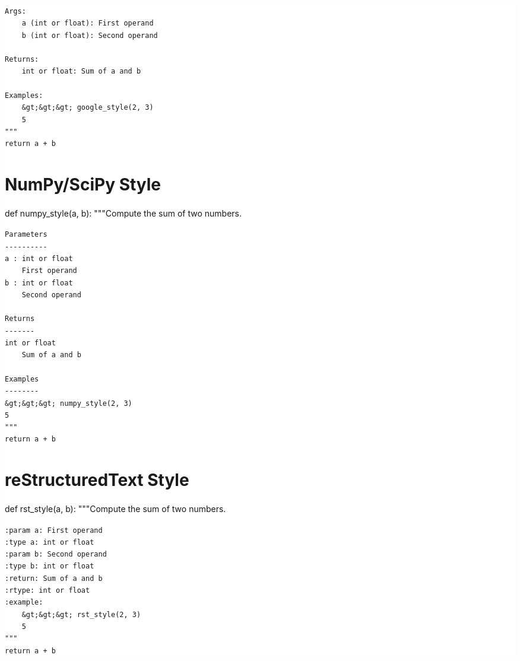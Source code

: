     Args:
        a (int or float): First operand
        b (int or float): Second operand
    
    Returns:
        int or float: Sum of a and b
    
    Examples:
        &gt;&gt;&gt; google_style(2, 3)
        5
    """
    return a + b

# NumPy/SciPy Style
def numpy_style(a, b):
    """Compute the sum of two numbers.
    
    Parameters
    ----------
    a : int or float
        First operand
    b : int or float
        Second operand
    
    Returns
    -------
    int or float
        Sum of a and b
    
    Examples
    --------
    &gt;&gt;&gt; numpy_style(2, 3)
    5
    """
    return a + b

# reStructuredText Style
def rst_style(a, b):
    """Compute the sum of two numbers.
    
    :param a: First operand
    :type a: int or float
    :param b: Second operand
    :type b: int or float
    :return: Sum of a and b
    :rtype: int or float
    :example:
        &gt;&gt;&gt; rst_style(2, 3)
        5
    """
    return a + b
